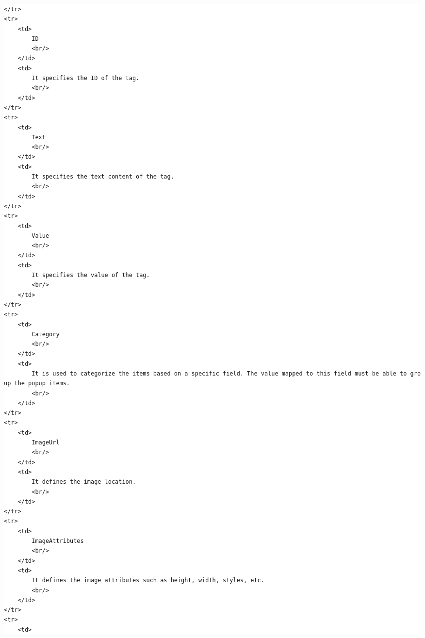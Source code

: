     </tr>
    <tr>
        <td>
            ID
            <br/>
        </td>
        <td>
            It specifies the ID of the tag.
            <br/>
        </td>
    </tr>
    <tr>
        <td>
            Text
            <br/>
        </td>
        <td>
            It specifies the text content of the tag.
            <br/>
        </td>
    </tr>
    <tr>
        <td>
            Value
            <br/>
        </td>
        <td>
            It specifies the value of the tag.
            <br/>
        </td>
    </tr>
    <tr>
        <td>
            Category
            <br/>
        </td>
        <td>
            It is used to categorize the items based on a specific field. The value mapped to this field must be able to group the popup items.
            <br/>
        </td>
    </tr>
    <tr>
        <td>
            ImageUrl
            <br/>
        </td>
        <td>
            It defines the image location.
            <br/>
        </td>
    </tr>
    <tr>
        <td>
            ImageAttributes
            <br/>
        </td>
        <td>
            It defines the image attributes such as height, width, styles, etc.
            <br/>
        </td>
    </tr>
    <tr>
        <td>